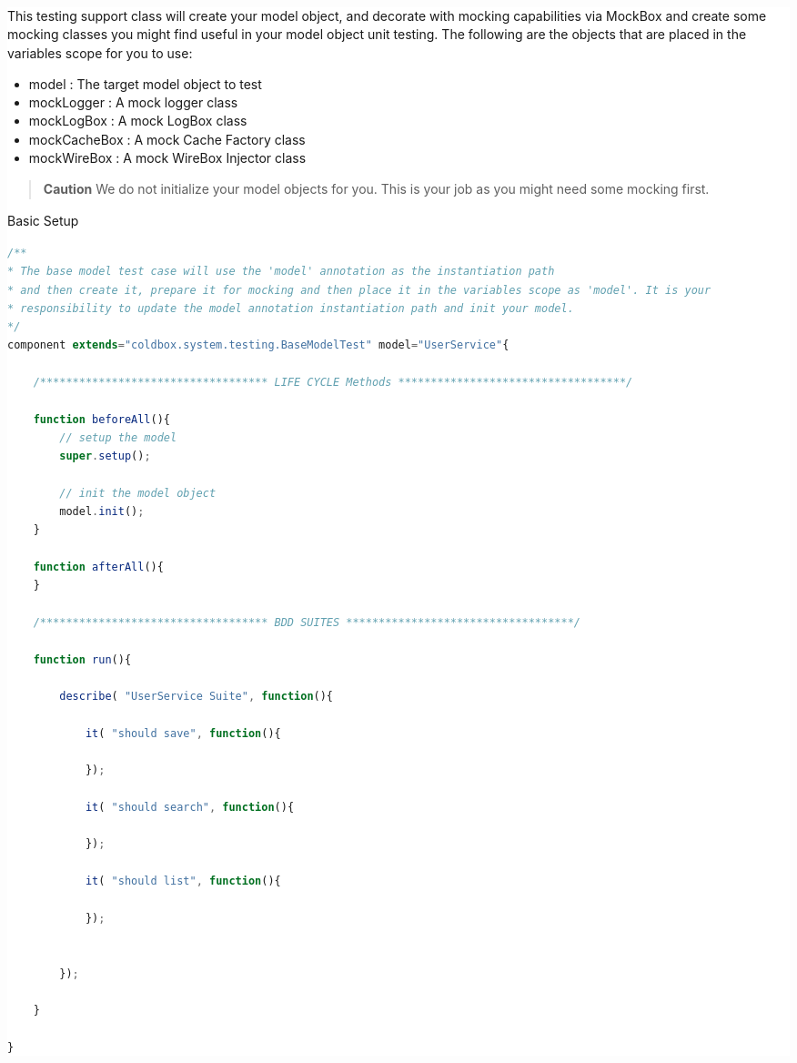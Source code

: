 This testing support class will create your model object, and decorate with mocking capabilities via MockBox and create some mocking classes you might find useful in your model object unit testing. The following are the objects that are placed in the variables scope for you to use:

* model : The target model object to test
* mockLogger : A mock logger class
* mockLogBox : A mock LogBox class
* mockCacheBox : A mock Cache Factory class
* mockWireBox : A mock WireBox Injector class

> **Caution** We do not initialize your model objects for you. This is your job as you might need some mocking first.

Basic Setup

```javascript
/**
* The base model test case will use the 'model' annotation as the instantiation path
* and then create it, prepare it for mocking and then place it in the variables scope as 'model'. It is your
* responsibility to update the model annotation instantiation path and init your model.
*/
component extends="coldbox.system.testing.BaseModelTest" model="UserService"{

    /*********************************** LIFE CYCLE Methods ***********************************/

    function beforeAll(){
        // setup the model
        super.setup();        

        // init the model object
        model.init();
    }

    function afterAll(){
    }

    /*********************************** BDD SUITES ***********************************/

    function run(){

        describe( "UserService Suite", function(){

            it( "should save", function(){

            });

            it( "should search", function(){

            });

            it( "should list", function(){

            });


        });

    }

}
```
